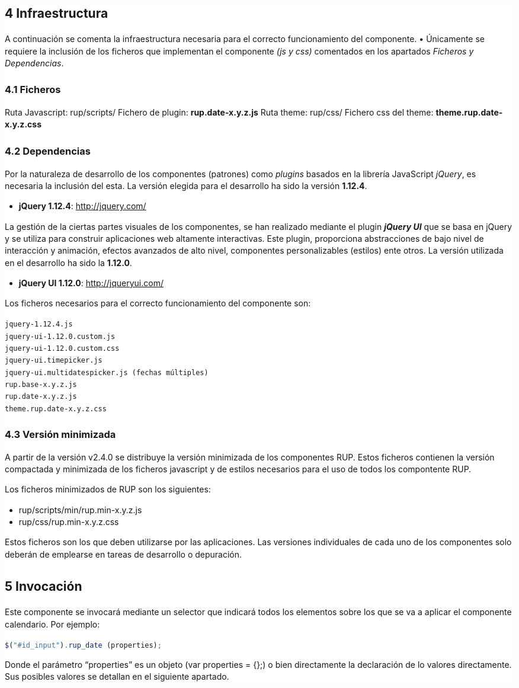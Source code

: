 ## 4	Infraestructura
A continuación se comenta la infraestructura necesaria para el correcto funcionamiento del componente.
•	Únicamente se requiere la inclusión de los ficheros que implementan el componente *(js y css)* comentados en los apartados *Ficheros y Dependencias*.
### 4.1	Ficheros
Ruta Javascript: rup/scripts/
Fichero de plugin: **rup.date-x.y.z.js**
Ruta theme: rup/css/
Fichero css del theme: **theme.rup.date-x.y.z.css**

### 4.2	Dependencias
Por la naturaleza de desarrollo de los componentes (patrones) como *plugins* basados en la librería JavaScript *jQuery*, es necesaria la inclusión del esta. La versión elegida para el desarrollo ha sido la versión **1.12.4**.
+	**jQuery 1.12.4**: http://jquery.com/

La gestión de la ciertas partes visuales de los componentes, se han realizado mediante el plugin ***jQuery UI*** que se basa en jQuery y se utiliza para construir aplicaciones web altamente interactivas. Este plugin, proporciona abstracciones de bajo nivel de interacción y animación, efectos avanzados de alto nivel, componentes personalizables (estilos) ente otros. La versión utilizada en el desarrollo ha sido la **1.12.0**.

+	**jQuery UI 1.12.0**: http://jqueryui.com/

Los ficheros necesarios para el correcto funcionamiento del componente son:

    jquery-1.12.4.js
    jquery-ui-1.12.0.custom.js
    jquery-ui-1.12.0.custom.css
    jquery-ui.timepicker.js
    jquery-ui.multidatespicker.js (fechas múltiples)
    rup.base-x.y.z.js
    rup.date-x.y.z.js
    theme.rup.date-x.y.z.css


### 4.3	Versión minimizada
A partir de la versión v2.4.0 se distribuye la versión minimizada de los componentes RUP. Estos ficheros contienen la versión compactada y minimizada de los ficheros javascript y de estilos necesarios para el uso de todos los compontente RUP.

Los ficheros minimizados de RUP son los siguientes:
+	rup/scripts/min/rup.min-x.y.z.js
+	rup/css/rup.min-x.y.z.css

Estos ficheros son los que deben utilizarse por las aplicaciones. Las versiones individuales de cada uno de los componentes solo deberán de emplearse en tareas de desarrollo o depuración.

## 5	Invocación
Este componente se invocará mediante un selector que indicará todos los elementos sobre los que se va a aplicar el componente calendario. Por ejemplo:
```javascript
$("#id_input").rup_date (properties);
```
Donde el parámetro “properties” es un objeto (var properties = {};) o bien directamente la declaración de lo valores directamente. Sus posibles valores se detallan en el siguiente apartado.
